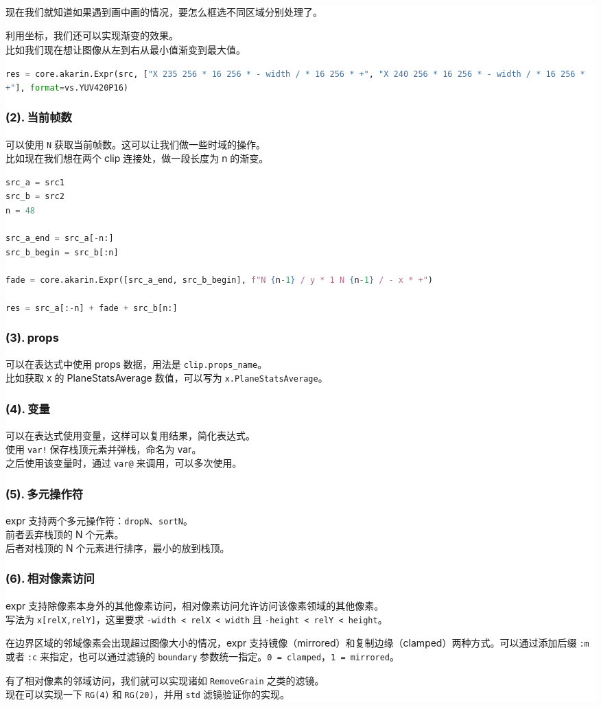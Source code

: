 现在我们就知道如果遇到画中画的情况，要怎么框选不同区域分别处理了。

利用坐标，我们还可以实现渐变的效果。  
比如我们现在想让图像从左到右从最小值渐变到最大值。

```python
res = core.akarin.Expr(src, ["X 235 256 * 16 256 * - width / * 16 256 * +", "X 240 256 * 16 256 * - width / * 16 256 * +"], format=vs.YUV420P16)
```

### (2). 当前帧数

可以使用 `N` 获取当前帧数。这可以让我们做一些时域的操作。  
比如现在我们想在两个 clip 连接处，做一段长度为 n 的渐变。

```python
src_a = src1
src_b = src2
n = 48

src_a_end = src_a[-n:]
src_b_begin = src_b[:n]

fade = core.akarin.Expr([src_a_end, src_b_begin], f"N {n-1} / y * 1 N {n-1} / - x * +")

res = src_a[:-n] + fade + src_b[n:]
```

### (3). props

可以在表达式中使用 props 数据，用法是 `clip.props_name`。  
比如获取 x 的 PlaneStatsAverage 数值，可以写为 `x.PlaneStatsAverage`。

### (4). 变量

可以在表达式使用变量，这样可以复用结果，简化表达式。  
使用 `var!` 保存栈顶元素并弹栈，命名为 var。  
之后使用该变量时，通过 `var@` 来调用，可以多次使用。

### (5). 多元操作符

expr 支持两个多元操作符：`dropN`、`sortN`。  
前者丢弃栈顶的 N 个元素。  
后者对栈顶的 N 个元素进行排序，最小的放到栈顶。

### (6). 相对像素访问

expr 支持除像素本身外的其他像素访问，相对像素访问允许访问该像素领域的其他像素。  
写法为 `x[relX,relY]`，这里要求 `-width < relX < width` 且 `-height < relY < height`。

在边界区域的邻域像素会出现超过图像大小的情况，expr 支持镜像（mirrored）和复制边缘（clamped）两种方式。可以通过添加后缀 `:m` 或者 `:c` 来指定，也可以通过滤镜的 `boundary` 参数统一指定。`0 = clamped`，`1 = mirrored`。

有了相对像素的邻域访问，我们就可以实现诸如 `RemoveGrain` 之类的滤镜。  
现在可以实现一下 `RG(4)` 和 `RG(20)`，并用 `std` 滤镜验证你的实现。
